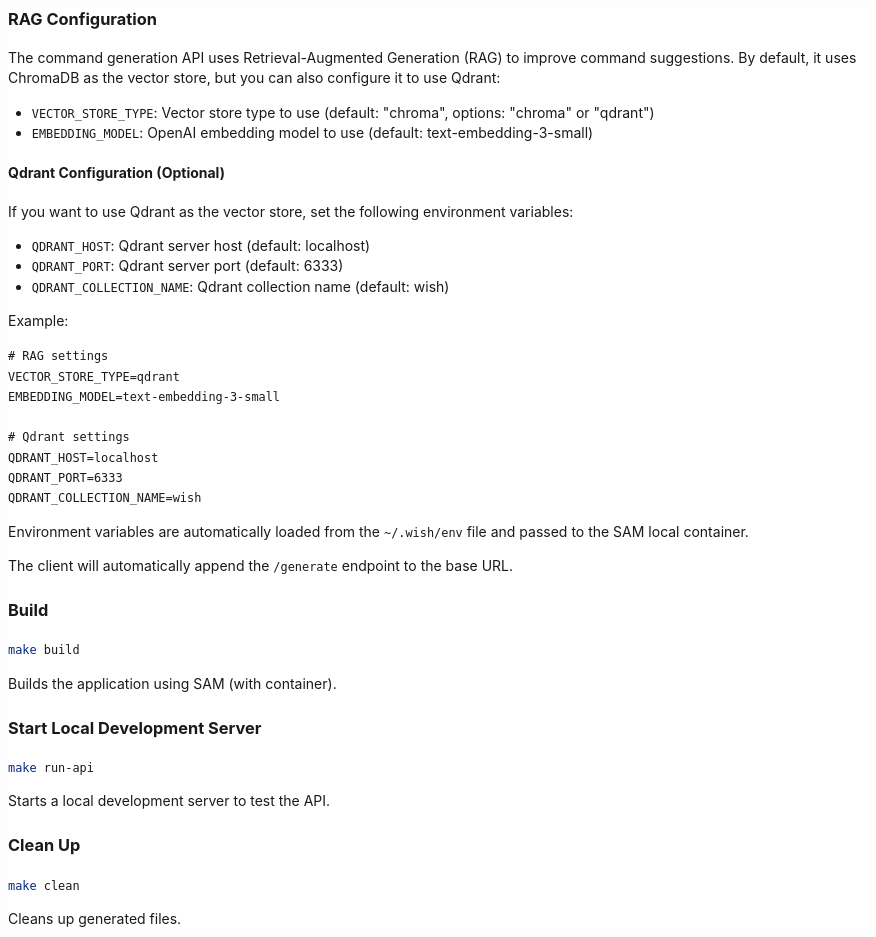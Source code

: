 ### RAG Configuration

The command generation API uses Retrieval-Augmented Generation (RAG) to improve command suggestions. By default, it uses ChromaDB as the vector store, but you can also configure it to use Qdrant:

- `VECTOR_STORE_TYPE`: Vector store type to use (default: "chroma", options: "chroma" or "qdrant")
- `EMBEDDING_MODEL`: OpenAI embedding model to use (default: text-embedding-3-small)

#### Qdrant Configuration (Optional)

If you want to use Qdrant as the vector store, set the following environment variables:

- `QDRANT_HOST`: Qdrant server host (default: localhost)
- `QDRANT_PORT`: Qdrant server port (default: 6333)
- `QDRANT_COLLECTION_NAME`: Qdrant collection name (default: wish)

Example:

```
# RAG settings
VECTOR_STORE_TYPE=qdrant
EMBEDDING_MODEL=text-embedding-3-small

# Qdrant settings
QDRANT_HOST=localhost
QDRANT_PORT=6333
QDRANT_COLLECTION_NAME=wish
```

Environment variables are automatically loaded from the `~/.wish/env` file and passed to the SAM local container.

The client will automatically append the `/generate` endpoint to the base URL.

### Build

```bash
make build
```

Builds the application using SAM (with container).

### Start Local Development Server

```bash
make run-api
```

Starts a local development server to test the API.

### Clean Up

```bash
make clean
```

Cleans up generated files.
